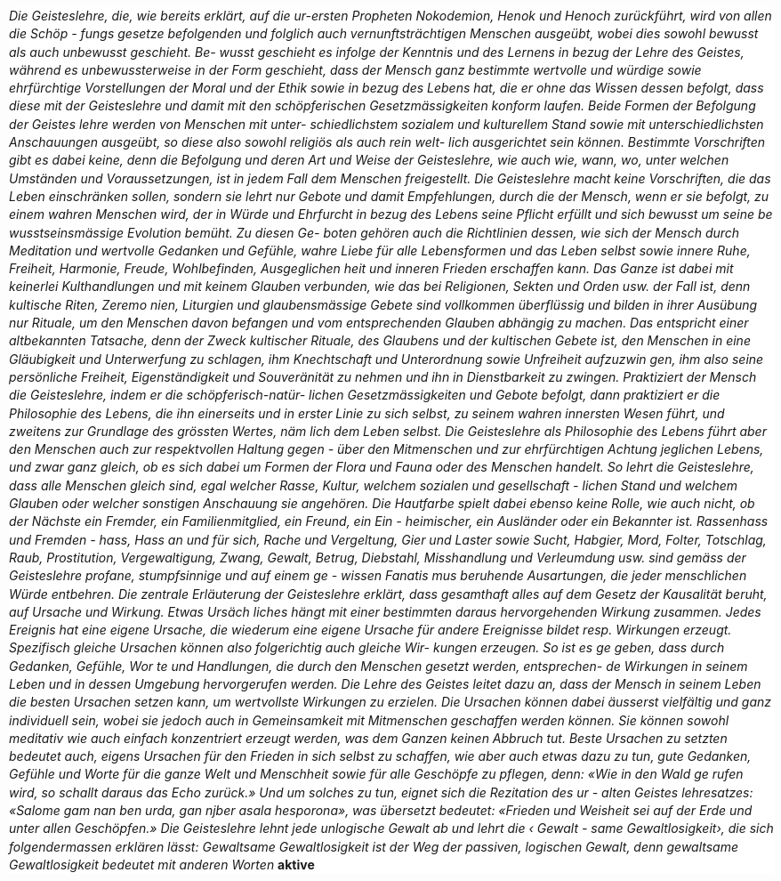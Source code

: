 _Die Geisteslehre, die, wie bereits erklärt, auf die ur-ersten Propheten_ _Nokodemion, Henok und Henoch zurückführt, wird von allen die Schöp -_ _fungs gesetze befolgenden und folglich auch vernunftsträchtigen Menschen_ _ausgeübt, wobei dies sowohl bewusst als auch unbewusst geschieht. Be-_ _wusst geschieht es infolge der Kenntnis und des Lernens in bezug der Lehre_ _des Geistes, während es unbewussterweise in der Form geschieht, dass_ _der Mensch ganz bestimmte wertvolle und würdige sowie ehrfürchtige_ _Vorstellungen der Moral und der Ethik sowie in bezug des Lebens hat, die_ _er ohne das Wissen dessen befolgt, dass diese mit der Geisteslehre und_ _damit mit den schöpferischen Gesetzmässigkeiten konform laufen. Beide_ _Formen der Befolgung der Geistes lehre werden von Menschen mit unter-_ _schiedlichstem sozialem und kulturellem Stand sowie mit unterschiedlichsten_ _Anschauungen ausgeübt, so diese also sowohl religiös als auch rein welt-_ _lich ausgerichtet sein können. Bestimmte Vorschriften gibt es dabei keine,_ _denn die Befolgung und deren Art und Weise der Geisteslehre, wie auch_ _wie, wann, wo, unter welchen Umständen und Voraussetzungen, ist in_ _jedem Fall dem Menschen freigestellt._ _Die Geisteslehre macht keine Vorschriften, die das Leben einschränken_ _sollen, sondern sie lehrt nur Gebote und damit Empfehlungen, durch die_ _der Mensch, wenn er sie befolgt, zu einem wahren Menschen wird, der_ _in Würde und Ehrfurcht in bezug des Lebens seine Pflicht erfüllt und sich_ _bewusst um seine be wusstseinsmässige Evolution bemüht. Zu diesen Ge-_ _boten gehören auch die Richtlinien dessen, wie sich der Mensch durch_ _Meditation und wertvolle Gedanken und Gefühle, wahre Liebe für alle_ _Lebensformen und das Leben selbst sowie innere Ruhe, Freiheit, Harmonie,_ _Freude, Wohlbefinden, Ausgeglichen heit und inneren Frieden erschaffen_ _kann. Das Ganze ist dabei mit keinerlei Kulthandlungen und mit keinem_ _Glauben verbunden, wie das bei Religionen, Sekten und Orden usw. der_ _Fall ist, denn kultische Riten, Zeremo nien, Liturgien und glaubensmässige_ _Gebete sind vollkommen überflüssig und bilden in ihrer Ausübung nur Rituale,_ _um den Menschen davon befangen und vom entsprechenden Glauben_ _abhängig zu machen. Das entspricht einer altbekannten Tatsache, denn_ _der Zweck kultischer Rituale, des Glaubens und der kultischen Gebete ist,_ _den Menschen in eine Gläubigkeit und Unterwerfung zu schlagen, ihm_ _Knechtschaft und Unterordnung sowie Unfreiheit aufzuzwin gen, ihm also_ _seine persönliche Freiheit, Eigenständigkeit und Souveränität zu nehmen_ _und ihn in Dienstbarkeit zu zwingen._ _Praktiziert der Mensch die Geisteslehre, indem er die schöpferisch-natür-_ _lichen Gesetzmässigkeiten und Gebote befolgt, dann praktiziert er die_ _Philosophie des Lebens, die ihn einerseits und in erster Linie zu sich selbst,_ _zu seinem wahren innersten Wesen führt, und zweitens zur Grundlage des_ _grössten Wertes, näm lich dem Leben selbst. Die Geisteslehre als Philosophie_ _des Lebens führt aber den Menschen auch zur respektvollen Haltung gegen -_ _über den Mitmenschen und zur ehrfürchtigen Achtung jeglichen Lebens,_ _und zwar ganz gleich, ob es sich dabei um Formen der Flora und Fauna_ _oder des Menschen handelt. So lehrt die Geisteslehre, dass alle Menschen_ _gleich sind, egal welcher Rasse, Kultur, welchem sozialen und gesellschaft -_ _lichen Stand und welchem Glauben oder welcher sonstigen Anschauung_ _sie angehören. Die Hautfarbe spielt dabei ebenso keine Rolle, wie auch_ _nicht, ob der Nächste ein Fremder, ein Familienmitglied, ein Freund, ein Ein -_ _heimischer, ein Ausländer oder ein Bekannter ist. Rassenhass und Fremden -_ _hass, Hass an und für sich, Rache und Vergeltung, Gier und Laster sowie_ _Sucht, Habgier, Mord, Folter, Totschlag, Raub, Prostitution, Vergewaltigung,_ _Zwang, Gewalt, Betrug, Diebstahl, Misshandlung und Verleumdung usw._ _sind gemäss der Geisteslehre profane, stumpfsinnige und auf einem ge -_ _wissen Fanatis mus beruhende Ausartungen, die jeder menschlichen Würde_ _entbehren._ _Die zentrale Erläuterung der Geisteslehre erklärt, dass gesamthaft alles_ _auf dem Gesetz der Kausalität beruht, auf Ursache und Wirkung. Etwas_ _Ursäch liches hängt mit einer bestimmten daraus hervorgehenden Wirkung_ _zusammen. Jedes Ereignis hat eine eigene Ursache, die wiederum eine_ _eigene Ursache für andere Ereignisse bildet resp. Wirkungen erzeugt._ _Spezifisch gleiche Ursachen können also folgerichtig auch gleiche Wir-_ _kungen erzeugen. So ist es ge geben, dass durch Gedanken, Gefühle, Wor te_ _und Handlungen, die durch den Menschen gesetzt werden, entsprechen-_ _de Wirkungen in seinem Leben und in dessen Umgebung hervorgerufen_ _werden._ _Die Lehre des Geistes leitet dazu an, dass der Mensch in seinem Leben_ _die besten Ursachen setzen kann, um wertvollste Wirkungen zu erzielen._ _Die Ursachen können dabei äusserst vielfältig und ganz individuell sein,_ _wobei sie jedoch auch in Gemeinsamkeit mit Mitmenschen geschaffen_ _werden können. Sie können sowohl meditativ wie auch einfach konzentriert_ _erzeugt werden, was dem Ganzen keinen Abbruch tut. Beste Ursachen_ _zu setzten bedeutet auch, eigens Ursachen für den Frieden in sich selbst_ _zu schaffen, wie aber auch etwas dazu zu tun, gute Gedanken, Gefühle_ _und Worte für die ganze Welt und Menschheit sowie für alle Geschöpfe_ _zu pflegen, denn: «Wie in den Wald ge rufen wird, so schallt daraus das_ _Echo zurück.» Und um solches zu tun, eignet sich die Rezitation des ur -_ _alten Geistes lehresatzes: «Salome gam nan ben urda, gan njber asala_ _hesporona», was übersetzt bedeutet: «Frieden und Weisheit sei auf der_ _Erde und unter allen Geschöpfen.»_ _Die Geisteslehre lehnt jede unlogische Gewalt ab und lehrt die ‹ Gewalt -_ _same Gewaltlosigkeit›, die sich folgendermassen erklären lässt:_ _Gewaltsame Gewaltlosigkeit ist der Weg der passiven, logischen Gewalt,_ _denn gewaltsame Gewaltlosigkeit bedeutet mit anderen Worten_ **aktive**